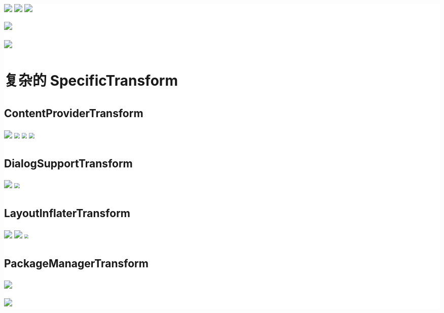 <img src="https://coolqifiles.oss-cn-hangzhou.aliyuncs.com/uPic2/2022/10/24/04/88801d524e3219153bc6751a2079eeb2.jpeg" width="70%"  />

<img src="https://coolqifiles.oss-cn-hangzhou.aliyuncs.com/uPic2/2022/10/24/04/1cc0bd8a5123dbcdd72f11e7fcb2fa4c.jpeg" width="70%"  />

<img src="https://coolqifiles.oss-cn-hangzhou.aliyuncs.com/uPic2/2022/10/24/04/9b27a8746ce6e32ecfbe94a45bc14e15.jpeg" width="70%"  />



![](https://coolqifiles.oss-cn-hangzhou.aliyuncs.com/uPic2/2022/10/24/04/image-20221024041510698.png)

![](https://coolqifiles.oss-cn-hangzhou.aliyuncs.com/uPic2/2022/10/24/04/image-20221024041520343.png)

# 复杂的 SpecificTransform

## ContentProviderTransform

<img src="https://coolqifiles.oss-cn-hangzhou.aliyuncs.com/uPic2/2022/10/24/04/image-20221024041601332.png" width="70%"  />

<img src="https://coolqifiles.oss-cn-hangzhou.aliyuncs.com/uPic2/2022/10/24/04/image-20221024041707286.png" style="zoom: 67%;" />

<img src="https://coolqifiles.oss-cn-hangzhou.aliyuncs.com/uPic2/2022/10/24/04/7d4a91de71034adc326dfa8b36041474.jpeg" style="zoom: 67%;" />

<img src="https://coolqifiles.oss-cn-hangzhou.aliyuncs.com/uPic2/2022/10/24/04/dbc54d03d18165607adc639e7b29f046.jpeg" style="zoom: 67%;" />



## DialogSupportTransform

<img src="https://coolqifiles.oss-cn-hangzhou.aliyuncs.com/uPic2/2022/10/24/04/image-20221024041755647.png" width="70%"  />

<img src="https://coolqifiles.oss-cn-hangzhou.aliyuncs.com/uPic2/2022/10/24/04/25c486e9ea14d0b468a237986f19cbf8.jpeg" style="zoom: 67%;" />



## LayoutInflaterTransform

<img src="https://coolqifiles.oss-cn-hangzhou.aliyuncs.com/uPic2/2022/10/24/04/9b0e6d2485eafcd403d955116472b14f.png" width="70%"  />

<img src="https://coolqifiles.oss-cn-hangzhou.aliyuncs.com/uPic2/2022/10/24/04/51c6a2de8e34b18fb11f17c498781b7f.jpeg" width="70%"  />  

<img src="https://coolqifiles.oss-cn-hangzhou.aliyuncs.com/uPic2/2022/10/24/04/b8dd3837c60bd23809ee18a496357000.jpeg" width="70%" style="zoom:50%;" />

## PackageManagerTransform

<img src="https://coolqifiles.oss-cn-hangzhou.aliyuncs.com/uPic2/2022/10/24/04/a1889e74e623a0e46bc3365ca92a8bc6.png" width="70%"  />

![](https://coolqifiles.oss-cn-hangzhou.aliyuncs.com/uPic2/2022/10/24/04/d7ab9e13fc701548536b9d5ce69c3184.jpeg)
